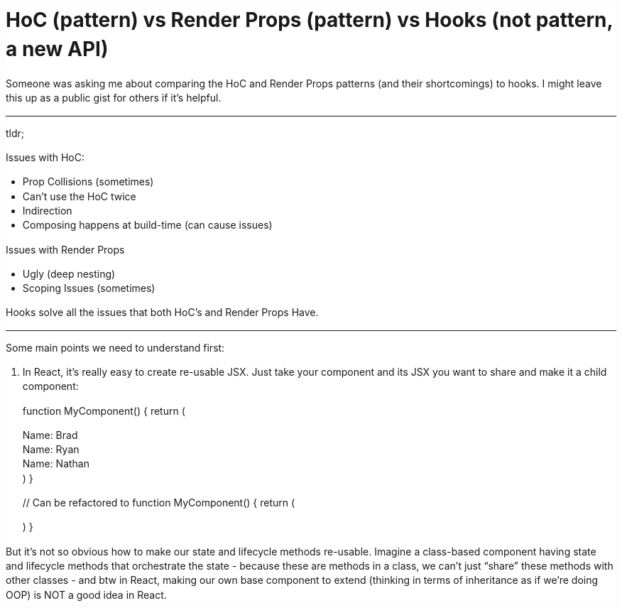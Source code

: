 HoC (pattern) vs Render Props (pattern) vs Hooks (not pattern, a new API)
=========================================================================

Someone was asking me about comparing the HoC and Render Props patterns (and their shortcomings) to hooks. I might leave this up as a public gist for others if it’s helpful.

------------------------------------------------------------------------

tldr;

Issues with HoC:

-   Prop Collisions (sometimes)
-   Can’t use the HoC twice
-   Indirection
-   Composing happens at build-time (can cause issues)

Issues with Render Props

-   Ugly (deep nesting)
-   Scoping Issues (sometimes)

Hooks solve all the issues that both HoC’s and Render Props Have.

------------------------------------------------------------------------

Some main points we need to understand first:

1.  In React, it’s really easy to create re-usable JSX. Just take your component and its JSX you want to share and make it a child component:



    function MyComponent() {
      return (
        <div className="browse-users">
          <div className="user-item">Name: Brad</div>
          <div className="user-item">Name: Ryan</div>
          <div className="user-item">Name: Nathan</div>
        </div>
      )
    }

    // Can be refactored to
    function MyComponent() {
      return (
        <div className="browse-users">
          <UserItem name={Brad}>
          <UserItem name={Ryan}>
          <UserItem name={Nathan}>
        </div>
      )
    }

But it’s not so obvious how to make our state and lifecycle methods re-usable. Imagine a class-based component having state and lifecycle methods that orchestrate the state - because these are methods in a class, we can’t just “share” these methods with other classes - and btw in React, making our own base component to extend (thinking in terms of inheritance as if we’re doing OOP) is NOT a good idea in React.
